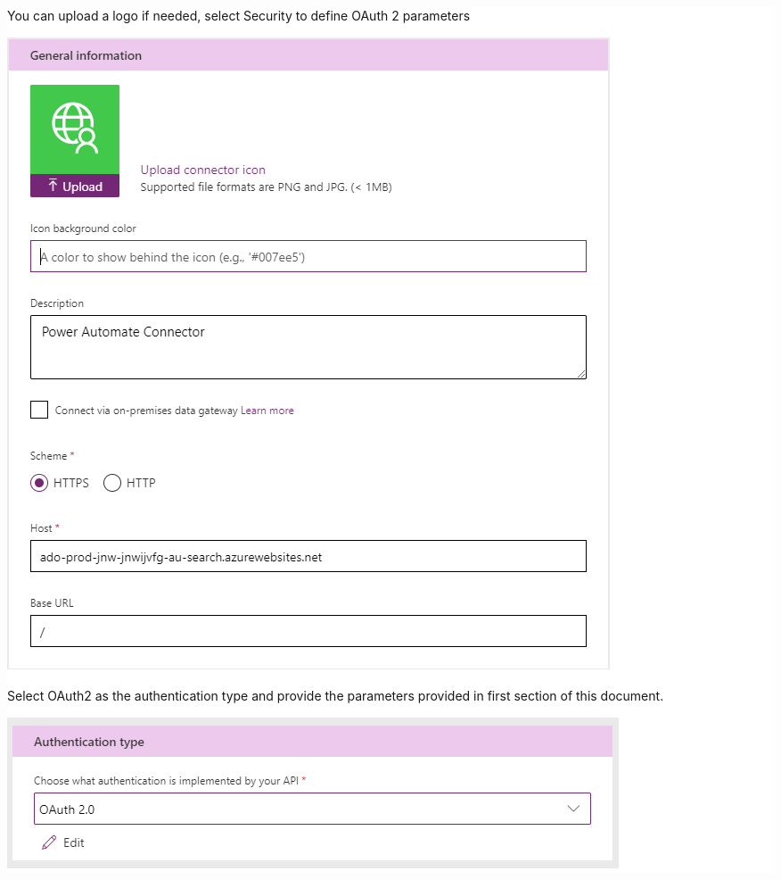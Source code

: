 You can upload a logo if needed, select Security to define OAuth 2 parameters

![](media/0529bc04eb78405feca5344beea0c5a0.png)

Select OAuth2 as the authentication type and provide the parameters provided in
first section of this document.

![](media/1e74f65ba9f63fb517290f175ff863ef.png)
